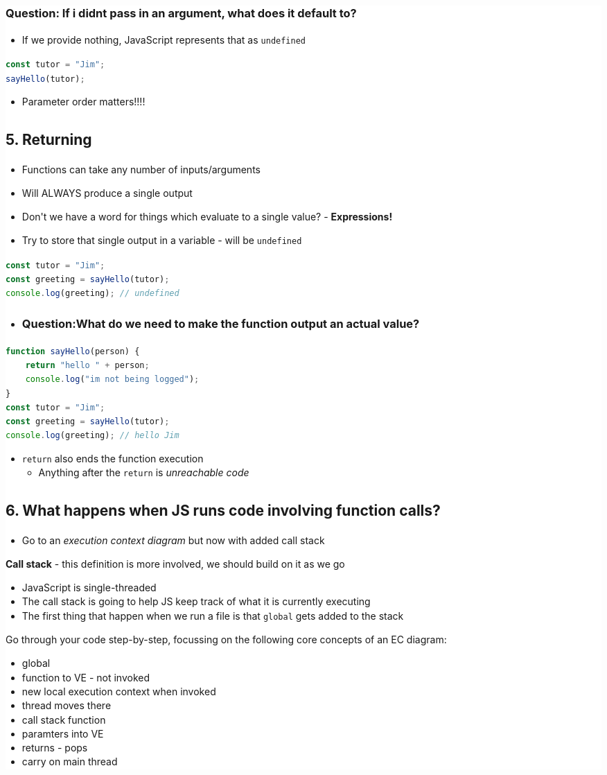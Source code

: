 ### **Question: If i didnt pass in an argument, what does it default to?**

-   If we provide nothing, JavaScript represents that as `undefined`

```js
const tutor = "Jim";
sayHello(tutor);
```

-   Parameter order matters!!!!

## 5. Returning

-   Functions can take any number of inputs/arguments
-   Will ALWAYS produce a single output
-   Don't we have a word for things which evaluate to a single value? - **Expressions!**

-   Try to store that single output in a variable - will be `undefined`

```js
const tutor = "Jim";
const greeting = sayHello(tutor);
console.log(greeting); // undefined
```

-   ### **Question:What do we need to make the function output an actual value?**

```js
function sayHello(person) {
    return "hello " + person;
    console.log("im not being logged");
}
const tutor = "Jim";
const greeting = sayHello(tutor);
console.log(greeting); // hello Jim
```

-   `return` also ends the function execution
    -   Anything after the `return` is _unreachable code_

## 6. What happens when JS runs code involving function calls?

-   Go to an _execution context diagram_ but now with added call stack

**Call stack** - this definition is more involved, we should build on it as we go

-   JavaScript is single-threaded
-   The call stack is going to help JS keep track of what it is currently executing
-   The first thing that happen when we run a file is that `global` gets added to the stack

Go through your code step-by-step, focussing on the following core concepts of an EC diagram:

-   global
-   function to VE - not invoked
-   new local execution context when invoked
-   thread moves there
-   call stack function
-   paramters into VE
-   returns - pops
-   carry on main thread
